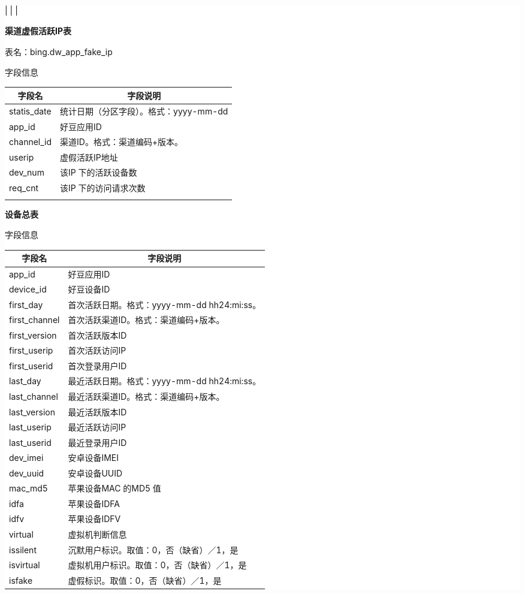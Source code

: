 |               |                                          |


**渠道虚假活跃IP表**

表名：bing.dw_app_fake_ip

字段信息

| 字段名         | 字段说明                     |
| ----------- | ------------------------ |
| statis_date | 统计日期（分区字段）。格式：yyyy-mm-dd |
| app_id      | 好豆应用ID                   |
| channel_id  | 渠道ID。格式：渠道编码+版本。         |
| userip      | 虚假活跃IP地址                 |
| dev_num     | 该IP 下的活跃设备数              |
| req_cnt     | 该IP 下的访问请求次数             |
|             |                          |

**设备总表**

字段信息

| 字段名           | 字段说明                             |
| ------------- | -------------------------------- |
| app_id        | 好豆应用ID                           |
| device_id     | 好豆设备ID                           |
| first_day     | 首次活跃日期。格式：yyyy-mm-dd hh24:mi:ss。 |
| first_channel | 首次活跃渠道ID。格式：渠道编码+版本。             |
| first_version | 首次活跃版本ID                         |
| first_userip  | 首次活跃访问IP                         |
| first_userid  | 首次登录用户ID                         |
| last_day      | 最近活跃日期。格式：yyyy-mm-dd hh24:mi:ss。 |
| last_channel  | 最近活跃渠道ID。格式：渠道编码+版本。             |
| last_version  | 最近活跃版本ID                         |
| last_userip   | 最近活跃访问IP                         |
| last_userid   | 最近登录用户ID                         |
| dev_imei      | 安卓设备IMEI                         |
| dev_uuid      | 安卓设备UUID                         |
| mac_md5       | 苹果设备MAC 的MD5 值                   |
| idfa          | 苹果设备IDFA                         |
| idfv          | 苹果设备IDFV                         |
| virtual       | 虚拟机判断信息                          |
| issilent      | 沉默用户标识。取值：0，否（缺省）／1，是            |
| isvirtual     | 虚拟机用户标识。取值：0，否（缺省）／1，是           |
| isfake        | 虚假标识。取值：0，否（缺省）／1，是              |